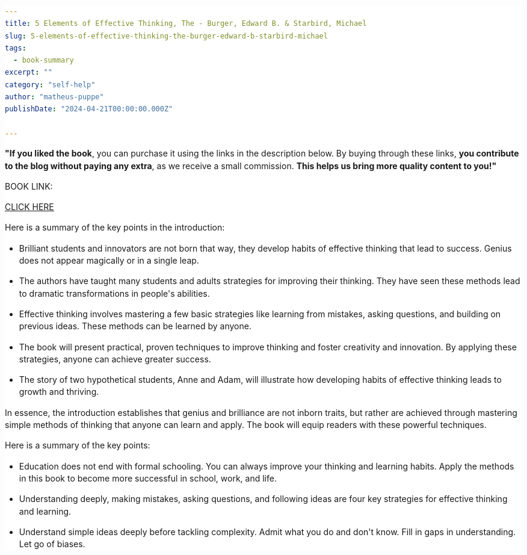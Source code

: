 ```yaml
---
title: 5 Elements of Effective Thinking, The - Burger, Edward B. & Starbird, Michael
slug: 5-elements-of-effective-thinking-the-burger-edward-b-starbird-michael
tags: 
  - book-summary
excerpt: ""
category: "self-help"
author: "matheus-puppe"
publishDate: "2024-04-21T00:00:00.000Z"

---
```


**"If you liked the book**, you can purchase it using the links in the description below. By buying through these links, **you contribute to the blog without paying any extra**, as we receive a small commission. **This helps us bring more quality content to you!"**


BOOK LINK:

[CLICK HERE](https://www.amazon.com/gp/search?ie=UTF8&tag=matheuspupp0a-20&linkCode=ur2&linkId=4410b525877ab397377c2b5e60711c1a&camp=1789&creative=9325&index=books&keywords=5-elements-of-effective-thinking-the-burger-edward-b-starbird-michael)



 Here is a summary of the key points in the introduction:

- Brilliant students and innovators are not born that way, they develop habits of effective thinking that lead to success. Genius does not appear magically or in a single leap.

- The authors have taught many students and adults strategies for improving their thinking. They have seen these methods lead to dramatic transformations in people's abilities.

- Effective thinking involves mastering a few basic strategies like learning from mistakes, asking questions, and building on previous ideas. These methods can be learned by anyone.

- The book will present practical, proven techniques to improve thinking and foster creativity and innovation. By applying these strategies, anyone can achieve greater success. 

- The story of two hypothetical students, Anne and Adam, will illustrate how developing habits of effective thinking leads to growth and thriving.

In essence, the introduction establishes that genius and brilliance are not inborn traits, but rather are achieved through mastering simple methods of thinking that anyone can learn and apply. The book will equip readers with these powerful techniques.

 Here is a summary of the key points:

- Education does not end with formal schooling. You can always improve your thinking and learning habits. Apply the methods in this book to become more successful in school, work, and life.

- Understanding deeply, making mistakes, asking questions, and following ideas are four key strategies for effective thinking and learning. 

- Understand simple ideas deeply before tackling complexity. Admit what you do and don't know. Fill in gaps in understanding. Let go of biases.  
